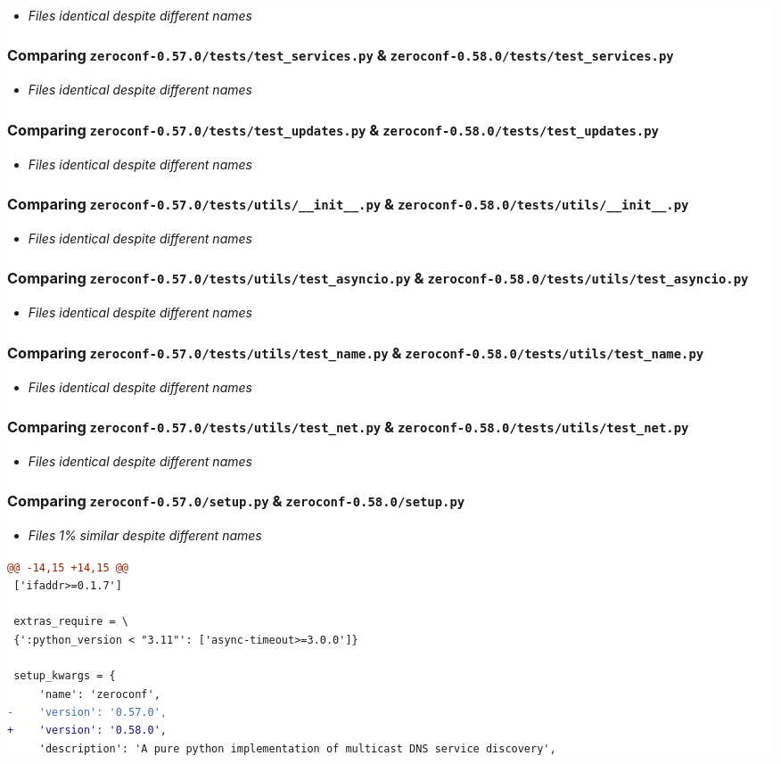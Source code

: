  * *Files identical despite different names*

### Comparing `zeroconf-0.57.0/tests/test_services.py` & `zeroconf-0.58.0/tests/test_services.py`

 * *Files identical despite different names*

### Comparing `zeroconf-0.57.0/tests/test_updates.py` & `zeroconf-0.58.0/tests/test_updates.py`

 * *Files identical despite different names*

### Comparing `zeroconf-0.57.0/tests/utils/__init__.py` & `zeroconf-0.58.0/tests/utils/__init__.py`

 * *Files identical despite different names*

### Comparing `zeroconf-0.57.0/tests/utils/test_asyncio.py` & `zeroconf-0.58.0/tests/utils/test_asyncio.py`

 * *Files identical despite different names*

### Comparing `zeroconf-0.57.0/tests/utils/test_name.py` & `zeroconf-0.58.0/tests/utils/test_name.py`

 * *Files identical despite different names*

### Comparing `zeroconf-0.57.0/tests/utils/test_net.py` & `zeroconf-0.58.0/tests/utils/test_net.py`

 * *Files identical despite different names*

### Comparing `zeroconf-0.57.0/setup.py` & `zeroconf-0.58.0/setup.py`

 * *Files 1% similar despite different names*

```diff
@@ -14,15 +14,15 @@
 ['ifaddr>=0.1.7']
 
 extras_require = \
 {':python_version < "3.11"': ['async-timeout>=3.0.0']}
 
 setup_kwargs = {
     'name': 'zeroconf',
-    'version': '0.57.0',
+    'version': '0.58.0',
     'description': 'A pure python implementation of multicast DNS service discovery',
```